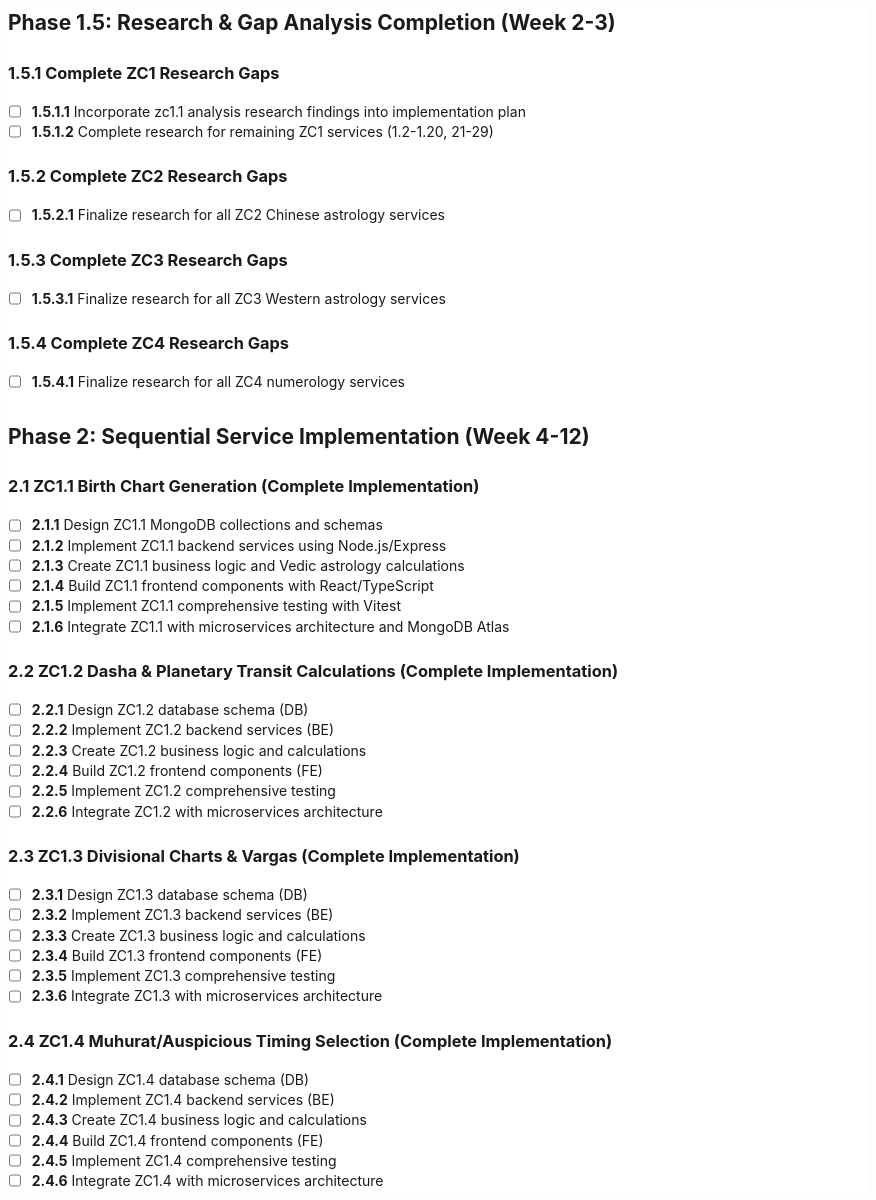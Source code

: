 ## Phase 1.5: Research & Gap Analysis Completion (Week 2-3)

### 1.5.1 Complete ZC1 Research Gaps
- [ ] **1.5.1.1** Incorporate zc1.1 analysis research findings into implementation plan
- [ ] **1.5.1.2** Complete research for remaining ZC1 services (1.2-1.20, 21-29)

### 1.5.2 Complete ZC2 Research Gaps
- [ ] **1.5.2.1** Finalize research for all ZC2 Chinese astrology services

### 1.5.3 Complete ZC3 Research Gaps
- [ ] **1.5.3.1** Finalize research for all ZC3 Western astrology services

### 1.5.4 Complete ZC4 Research Gaps
- [ ] **1.5.4.1** Finalize research for all ZC4 numerology services

## Phase 2: Sequential Service Implementation (Week 4-12)

### 2.1 ZC1.1 Birth Chart Generation (Complete Implementation)
- [ ] **2.1.1** Design ZC1.1 MongoDB collections and schemas
- [ ] **2.1.2** Implement ZC1.1 backend services using Node.js/Express
- [ ] **2.1.3** Create ZC1.1 business logic and Vedic astrology calculations
- [ ] **2.1.4** Build ZC1.1 frontend components with React/TypeScript
- [ ] **2.1.5** Implement ZC1.1 comprehensive testing with Vitest
- [ ] **2.1.6** Integrate ZC1.1 with microservices architecture and MongoDB Atlas

### 2.2 ZC1.2 Dasha & Planetary Transit Calculations (Complete Implementation)
- [ ] **2.2.1** Design ZC1.2 database schema (DB)
- [ ] **2.2.2** Implement ZC1.2 backend services (BE)
- [ ] **2.2.3** Create ZC1.2 business logic and calculations
- [ ] **2.2.4** Build ZC1.2 frontend components (FE)
- [ ] **2.2.5** Implement ZC1.2 comprehensive testing
- [ ] **2.2.6** Integrate ZC1.2 with microservices architecture

### 2.3 ZC1.3 Divisional Charts & Vargas (Complete Implementation)
- [ ] **2.3.1** Design ZC1.3 database schema (DB)
- [ ] **2.3.2** Implement ZC1.3 backend services (BE)
- [ ] **2.3.3** Create ZC1.3 business logic and calculations
- [ ] **2.3.4** Build ZC1.3 frontend components (FE)
- [ ] **2.3.5** Implement ZC1.3 comprehensive testing
- [ ] **2.3.6** Integrate ZC1.3 with microservices architecture

### 2.4 ZC1.4 Muhurat/Auspicious Timing Selection (Complete Implementation)
- [ ] **2.4.1** Design ZC1.4 database schema (DB)
- [ ] **2.4.2** Implement ZC1.4 backend services (BE)
- [ ] **2.4.3** Create ZC1.4 business logic and calculations
- [ ] **2.4.4** Build ZC1.4 frontend components (FE)
- [ ] **2.4.5** Implement ZC1.4 comprehensive testing
- [ ] **2.4.6** Integrate ZC1.4 with microservices architecture
